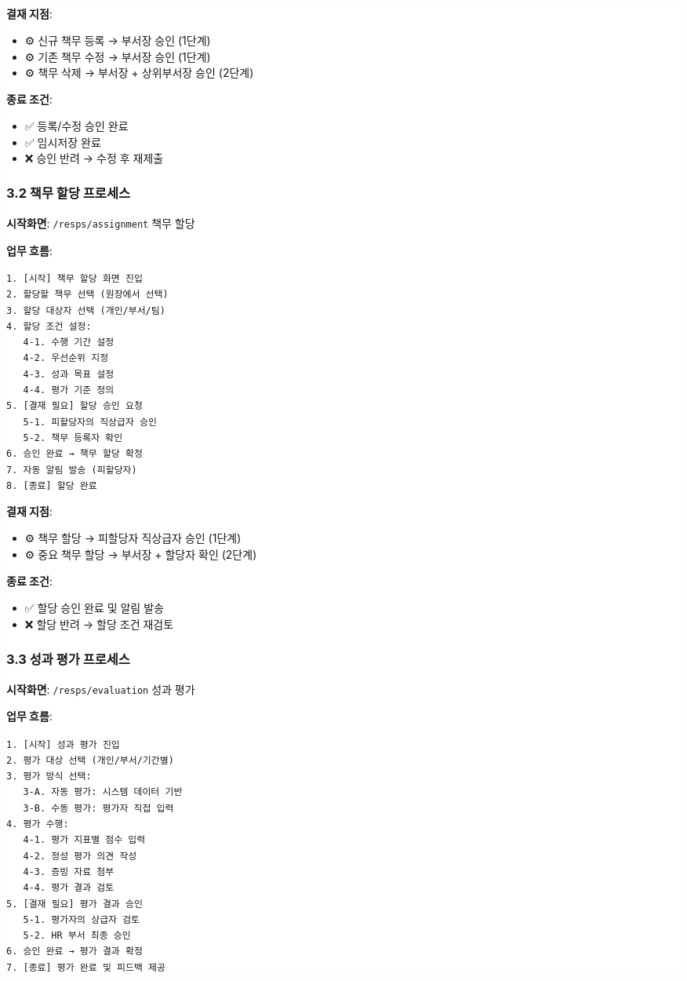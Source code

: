 **결재 지점**:
- ⚙️ 신규 책무 등록 → 부서장 승인 (1단계)
- ⚙️ 기존 책무 수정 → 부서장 승인 (1단계)
- ⚙️ 책무 삭제 → 부서장 + 상위부서장 승인 (2단계)

**종료 조건**:
- ✅ 등록/수정 승인 완료
- ✅ 임시저장 완료
- ❌ 승인 반려 → 수정 후 재제출

### 3.2 책무 할당 프로세스

**시작화면**: `/resps/assignment` 책무 할당

**업무 흐름**:
```
1. [시작] 책무 할당 화면 진입
2. 할당할 책무 선택 (원장에서 선택)
3. 할당 대상자 선택 (개인/부서/팀)
4. 할당 조건 설정:
   4-1. 수행 기간 설정
   4-2. 우선순위 지정
   4-3. 성과 목표 설정
   4-4. 평가 기준 정의
5. [결재 필요] 할당 승인 요청
   5-1. 피할당자의 직상급자 승인
   5-2. 책무 등록자 확인
6. 승인 완료 → 책무 할당 확정
7. 자동 알림 발송 (피할당자)
8. [종료] 할당 완료
```

**결재 지점**:
- ⚙️ 책무 할당 → 피할당자 직상급자 승인 (1단계)
- ⚙️ 중요 책무 할당 → 부서장 + 할당자 확인 (2단계)

**종료 조건**:
- ✅ 할당 승인 완료 및 알림 발송
- ❌ 할당 반려 → 할당 조건 재검토

### 3.3 성과 평가 프로세스

**시작화면**: `/resps/evaluation` 성과 평가

**업무 흐름**:
```
1. [시작] 성과 평가 진입
2. 평가 대상 선택 (개인/부서/기간별)
3. 평가 방식 선택:
   3-A. 자동 평가: 시스템 데이터 기반
   3-B. 수동 평가: 평가자 직접 입력
4. 평가 수행:
   4-1. 평가 지표별 점수 입력
   4-2. 정성 평가 의견 작성
   4-3. 증빙 자료 첨부
   4-4. 평가 결과 검토
5. [결재 필요] 평가 결과 승인
   5-1. 평가자의 상급자 검토
   5-2. HR 부서 최종 승인
6. 승인 완료 → 평가 결과 확정
7. [종료] 평가 완료 및 피드백 제공
```
